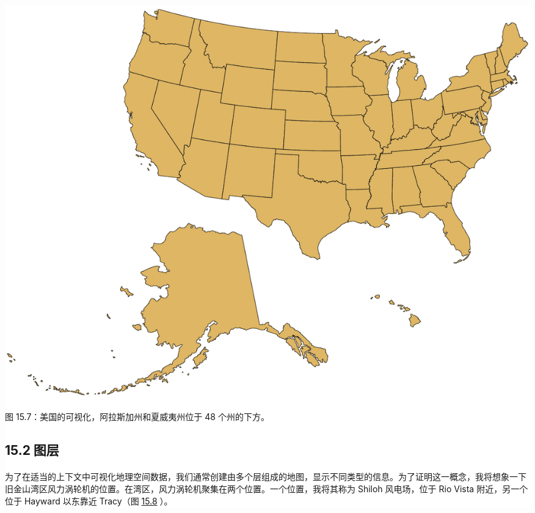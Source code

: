 ![Visualization of the United States, with the states of Alaska and Hawaii moved to lie underneath the lower 48 states.](img/dcece5a34d9e9c94f18c9a6a34287470.jpg)

图 15.7：美国的可视化，阿拉斯加州和夏威夷州位于 48 个州的下方。

## 15.2 图层

为了在适当的上下文中可视化地理空间数据，我们通常创建由多个层组成的地图，显示不同类型的信息。为了证明这一概念，我将想象一下旧金山湾区风力涡轮机的位置。在湾区，风力涡轮机聚集在两个位置。一个位置，我将其称为 Shiloh 风电场，位于 Rio Vista 附近，另一个位于 Hayward 以东靠近 Tracy（图 [15.8](geospatial-data.html#fig:sfbay-overview) ）。
